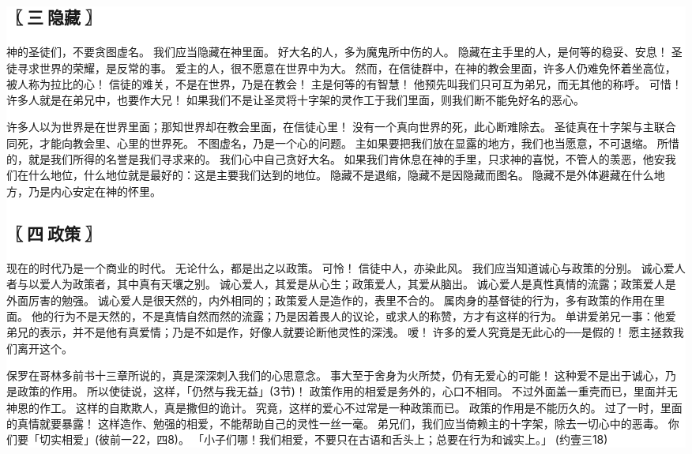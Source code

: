 ## 〖 三 隐藏 〗

神的圣徒们，不要贪图虚名。
我们应当隐藏在神里面。
好大名的人，多为魔鬼所中伤的人。
隐藏在主手里的人，是何等的稳妥、安息！
圣徒寻求世界的荣耀，是反常的事。
爱主的人，很不愿意在世界中为大。
然而，在信徒群中，在神的教会里面，许多人仍难免怀着坐高位，被人称为拉比的心！
信徒的难关，不是在世界，乃是在教会！
主是何等的有智慧！
他预先叫我们只可互为弟兄，而无其他的称呼。
可惜！
许多人就是在弟兄中，也要作大兄！
如果我们不是让圣灵将十字架的灵作工于我们里面，则我们断不能免好名的恶心。

许多人以为世界是在世界里面；那知世界却在教会里面，在信徒心里！
没有一个真向世界的死，此心断难除去。
圣徒真在十字架与主联合同死，才能向教会里、心里的世界死。
不图虚名，乃是一个心的问题。
主如果要把我们放在显露的地方，我们也当愿意，不可退缩。
所惜的，就是我们所得的名誉是我们寻求来的。
我们心中自己贪好大名。
如果我们肯休息在神的手里，只求神的喜悦，不管人的羡恶，他安我们在什么地位，什么地位就是最好的：这是主要我们达到的地位。
隐藏不是退缩，隐藏不是因隐藏而图名。
隐藏不是外体避藏在什么地方，乃是内心安定在神的怀里。

## 〖 四 政策 〗

现在的时代乃是一个商业的时代。
无论什么，都是出之以政策。
可怜！
信徒中人，亦染此风。
我们应当知道诚心与政策的分别。
诚心爱人者与以爱人为政策者，其中真有天壤之别。
诚心爱人，其爱是从心生；政策爱人，其爱从脑出。
诚心爱人是真性真情的流露；政策爱人是外面厉害的勉强。
诚心爱人是很天然的，内外相同的；政策爱人是造作的，表里不合的。
属肉身的基督徒的行为，多有政策的作用在里面。
他的行为不是天然的，不是真情自然而然的流露；乃是因着畏人的议论，或求人的称赞，方才有这样的行为。
单讲爱弟兄一事：他爱弟兄的表示，并不是他有真爱情；乃是不如是作，好像人就要论断他灵性的深浅。
嗳！
许多的爱人究竟是无此心的──是假的！
愿主拯救我们离开这个。

保罗在哥林多前书十三章所说的，真是深深刺入我们的心思意念。
事大至于舍身为火所焚，仍有无爱心的可能！
这种爱不是出于诚心，乃是政策的作用。
所以使徒说，这样，「仍然与我无益」(3节)！
政策作用的相爱是务外的，心口不相同。
不过外面盖一重壳而已，里面并无神恩的作工。
这样的自欺欺人，真是撒但的诡计。
究竟，这样的爱心不过常是一种政策而已。
政策的作用是不能历久的。
过了一时，里面的真情就要暴露！
这样造作、勉强的相爱，不能帮助自己的灵性一丝一毫。
弟兄们，我们应当倚赖主的十字架，除去一切心中的恶毒。
你们要「切实相爱」(彼前一22，四8)。
「小子们哪！我们相爱，不要只在古语和舌头上；总要在行为和诚实上。」
(约壹三18)
